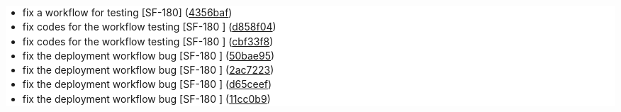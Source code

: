 * fix a workflow for testing [SF-180] ([4356baf](https://github.com/Secured-Finance/sf-sdk/commit/4356bafd4216ebec396e78b2afd10ce1a2d83b5f))
* fix codes for the workflow testing [SF-180 ] ([d858f04](https://github.com/Secured-Finance/sf-sdk/commit/d858f047da2e2f8d350e4eaaf02ee5a705447c03))
* fix codes for the workflow testing [SF-180 ] ([cbf33f8](https://github.com/Secured-Finance/sf-sdk/commit/cbf33f8cd7813f2a50b0ed5039d0dfd556bac134))
* fix the deployment workflow bug [SF-180 ] ([50bae95](https://github.com/Secured-Finance/sf-sdk/commit/50bae95dfb3dea20f6ba2c24aaf6bf27f35d5318))
* fix the deployment workflow bug [SF-180 ] ([2ac7223](https://github.com/Secured-Finance/sf-sdk/commit/2ac7223a34f7064a987e51e4b4e0fcac3814a177))
* fix the deployment workflow bug [SF-180 ] ([d65ceef](https://github.com/Secured-Finance/sf-sdk/commit/d65ceefd1a23648e41f50a5dc89de0bbd6a7109b))
* fix the deployment workflow bug [SF-180 ] ([11cc0b9](https://github.com/Secured-Finance/sf-sdk/commit/11cc0b93d5533addcb4dc796e8d3dd9046c58b1e))
